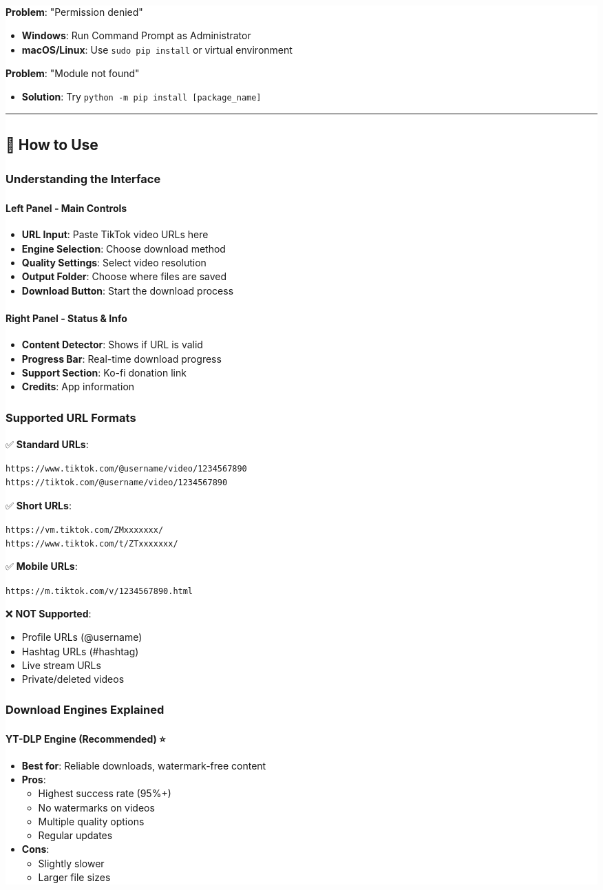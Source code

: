 **Problem**: "Permission denied"
- **Windows**: Run Command Prompt as Administrator
- **macOS/Linux**: Use `sudo pip install` or virtual environment

**Problem**: "Module not found"
- **Solution**: Try `python -m pip install [package_name]`

---

## 🎯 How to Use

### Understanding the Interface

#### Left Panel - Main Controls
- **URL Input**: Paste TikTok video URLs here
- **Engine Selection**: Choose download method
- **Quality Settings**: Select video resolution
- **Output Folder**: Choose where files are saved
- **Download Button**: Start the download process

#### Right Panel - Status & Info
- **Content Detector**: Shows if URL is valid
- **Progress Bar**: Real-time download progress
- **Support Section**: Ko-fi donation link
- **Credits**: App information

### Supported URL Formats
✅ **Standard URLs**:
```
https://www.tiktok.com/@username/video/1234567890
https://tiktok.com/@username/video/1234567890
```

✅ **Short URLs**:
```
https://vm.tiktok.com/ZMxxxxxxx/
https://www.tiktok.com/t/ZTxxxxxxx/
```

✅ **Mobile URLs**:
```
https://m.tiktok.com/v/1234567890.html
```

❌ **NOT Supported**:
- Profile URLs (@username)
- Hashtag URLs (#hashtag)
- Live stream URLs
- Private/deleted videos

### Download Engines Explained

#### YT-DLP Engine (Recommended) ⭐
- **Best for**: Reliable downloads, watermark-free content
- **Pros**: 
  - Highest success rate (95%+)
  - No watermarks on videos
  - Multiple quality options
  - Regular updates
- **Cons**: 
  - Slightly slower
  - Larger file sizes
